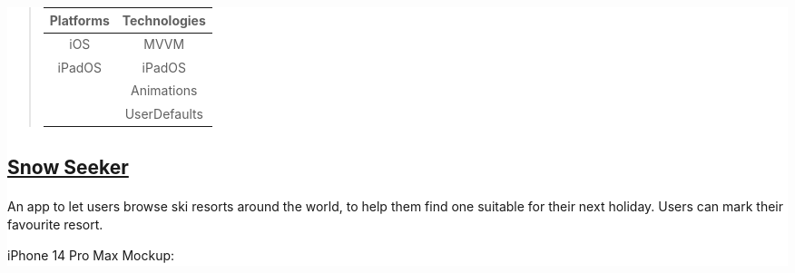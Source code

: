 >| Platforms  | Technologies |
>|:----------:|:------------:|
>|    iOS     |     MVVM     |
>|  iPadOS    |    iPadOS    |
>|            |  Animations  |
>|            | UserDefaults |
>

## [Snow Seeker](https://github.com/mbrychczynski/swift-iOS/tree/main/SnowSeeker)
An app to let users browse ski resorts around the world, to help them find one suitable for their next holiday. Users can mark their favourite resort. 

iPhone 14 Pro Max Mockup:
<br>